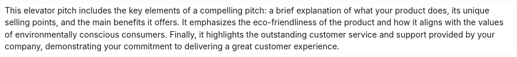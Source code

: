 

This elevator pitch includes the key elements of a compelling pitch: a brief explanation of what your product does, its unique selling points, and the main benefits it offers. It emphasizes the eco-friendliness of the product and how it aligns with the values of environmentally conscious consumers. Finally, it highlights the outstanding customer service and support provided by your company, demonstrating your commitment to delivering a great customer experience.


